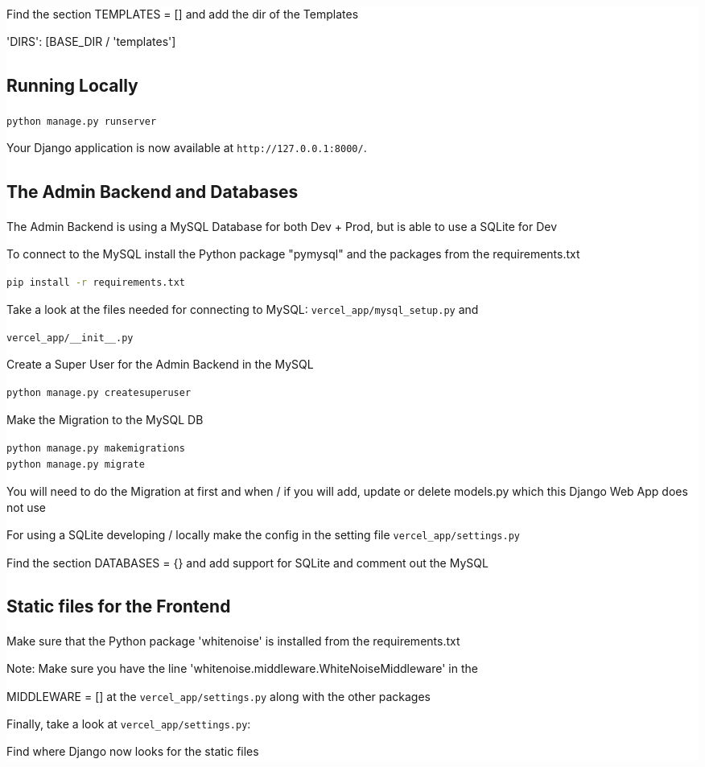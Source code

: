 Find the section TEMPLATES = [] and add the dir of the Templates

'DIRS': [BASE_DIR / 'templates']

## Running Locally

```bash
python manage.py runserver
```
Your Django application is now available at `http://127.0.0.1:8000/`.

## The Admin Backend and Databases

The Admin Backend is using a MySQL Database for both Dev + Prod, but is able to use a SQLite for Dev

To connect to the MySQL install the Python package "pymysql" and the packages from the requirements.txt

```bash
pip install -r requirements.txt
```

Take a look at the files needed for connecting to MySQL: `vercel_app/mysql_setup.py` and 

`vercel_app/__init__.py`

Create a Super User for the Admin Backend in the MySQL

```bash
python manage.py createsuperuser
```

Make the Migration to the MySQL DB

```bash
python manage.py makemigrations
python manage.py migrate
```
You will need to do the Migration at first and when / if you will add, update or delete models.py which this Django Web App does not use

For using a SQLite developing / locally make the config in the setting file `vercel_app/settings.py`

Find the section DATABASES = {} and add support for SQLite and comment out the MySQL

## Static files for the Frontend

Make sure that the Python package 'whitenoise' is installed from the requirements.txt

Note: Make sure you have the line 'whitenoise.middleware.WhiteNoiseMiddleware' in the 

MIDDLEWARE = [] at the `vercel_app/settings.py` along with the other packages

Finally, take a look at `vercel_app/settings.py`:

Find where Django now looks for the static files
